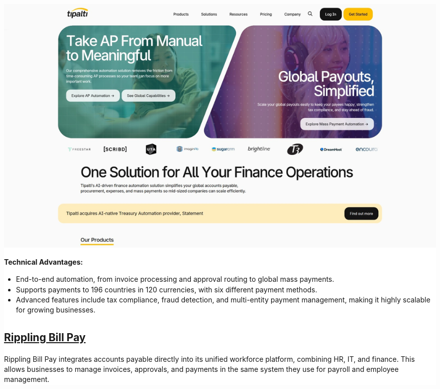 ![Tipalti Screenshot](image/tipalti.webp)


**Technical Advantages:**
* End-to-end automation, from invoice processing and approval routing to global mass payments.
* Supports payments to 196 countries in 120 currencies, with six different payment methods.
* Advanced features include tax compliance, fraud detection, and multi-entity payment management, making it highly scalable for growing businesses.

## **[Rippling Bill Pay](https://www.rippling.com)**

Rippling Bill Pay integrates accounts payable directly into its unified workforce platform, combining HR, IT, and finance. This allows businesses to manage invoices, approvals, and payments in the same system they use for payroll and employee management.
